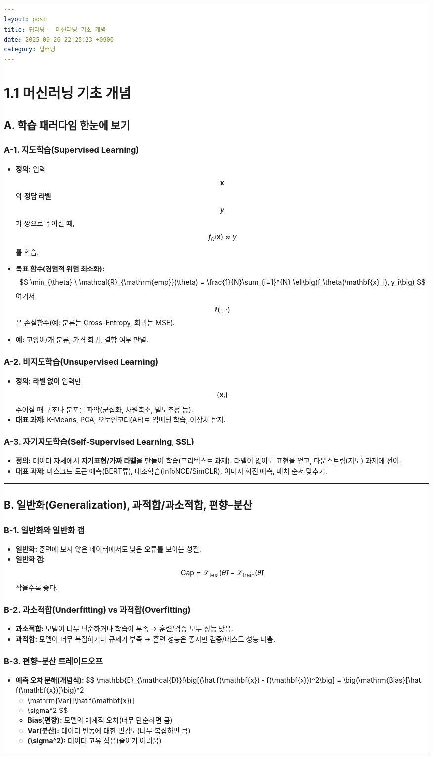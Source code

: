 ```yaml
---
layout: post
title: 딥러닝 - 머신러닝 기초 개념
date: 2025-09-26 22:25:23 +0900
category: 딥러닝
---
```

# 1.1 머신러닝 기초 개념

## A. 학습 패러다임 한눈에 보기

### A-1. 지도학습(Supervised Learning)
- **정의:** 입력 $$\mathbf{x}$$와 **정답 라벨** $$y$$ 가 쌍으로 주어질 때, $$f_\theta(\mathbf{x}) \approx y$$ 를 학습.
- **목표 함수(경험적 위험 최소화):**
  $$
  \min_{\theta} \ \mathcal{R}_{\mathrm{emp}}(\theta)
  = \frac{1}{N}\sum_{i=1}^{N} \ell\big(f_\theta(\mathbf{x}_i), y_i\big)
  $$
  여기서 $$\ell(\cdot,\cdot)$$ 은 손실함수(예: 분류는 Cross-Entropy, 회귀는 MSE).

- **예:** 고양이/개 분류, 가격 회귀, 결함 여부 판별.

### A-2. 비지도학습(Unsupervised Learning)
- **정의:** **라벨 없이** 입력만 $$\{\mathbf{x}_i\}$$ 주어질 때 구조나 분포를 파악(군집화, 차원축소, 밀도추정 등).
- **대표 과제:** K-Means, PCA, 오토인코더(AE)로 임베딩 학습, 이상치 탐지.

### A-3. 자기지도학습(Self-Supervised Learning, SSL)
- **정의:** 데이터 자체에서 **자기표현/가짜 라벨**을 만들어 학습(프리텍스트 과제). 라벨이 없이도 표현을 얻고, 다운스트림(지도) 과제에 전이.
- **대표 과제:** 마스크드 토큰 예측(BERT류), 대조학습(InfoNCE/SimCLR), 이미지 회전 예측, 패치 순서 맞추기.

---

## B. 일반화(Generalization), 과적합/과소적합, 편향–분산

### B-1. 일반화와 일반화 갭
- **일반화:** 훈련에 보지 않은 데이터에서도 낮은 오류를 보이는 성질.
- **일반화 갭:**  
  $$
  \mathrm{Gap} = \mathcal{L}_{\text{test}}(\hat\theta) - \mathcal{L}_{\text{train}}(\hat\theta)
  $$
  작을수록 좋다.

### B-2. 과소적합(Underfitting) vs 과적합(Overfitting)
- **과소적합:** 모델이 너무 단순하거나 학습이 부족 → 훈련/검증 모두 성능 낮음.
- **과적합:** 모델이 너무 복잡하거나 규제가 부족 → 훈련 성능은 좋지만 검증/테스트 성능 나쁨.

### B-3. 편향–분산 트레이드오프
- **예측 오차 분해(개념식):**
  $$
  \mathbb{E}_{\mathcal{D}}\!\big[(\hat f(\mathbf{x}) - f(\mathbf{x}))^2\big]
  = \big(\mathrm{Bias}[\hat f(\mathbf{x})]\big)^2
  + \mathrm{Var}[\hat f(\mathbf{x})]
  + \sigma^2
  $$
  - **Bias(편향):** 모델의 체계적 오차(너무 단순하면 큼)
  - **Var(분산):** 데이터 변동에 대한 민감도(너무 복잡하면 큼)
  - **\(\sigma^2\):** 데이터 고유 잡음(줄이기 어려움)

---